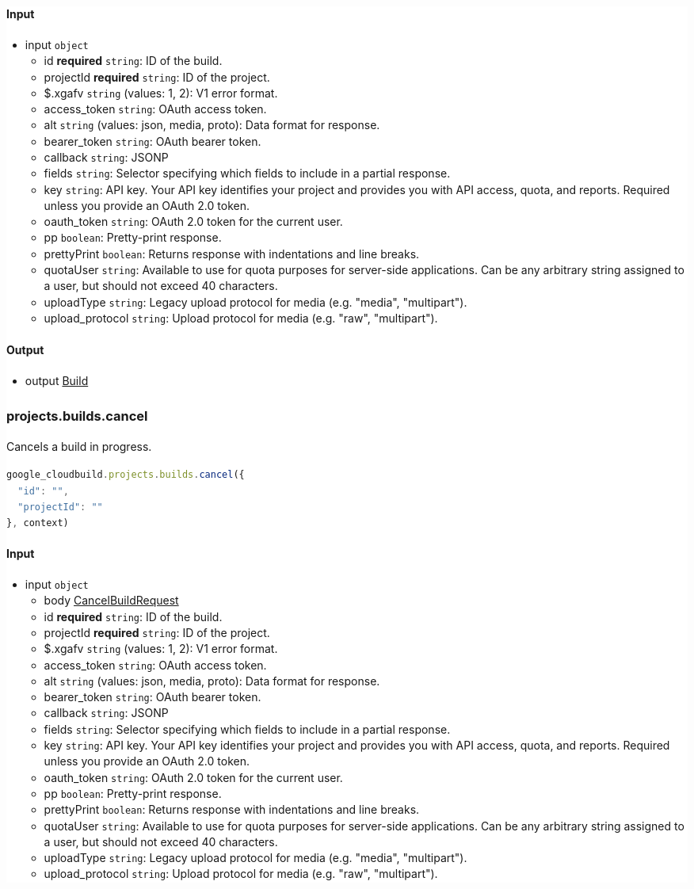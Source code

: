 #### Input
* input `object`
  * id **required** `string`: ID of the build.
  * projectId **required** `string`: ID of the project.
  * $.xgafv `string` (values: 1, 2): V1 error format.
  * access_token `string`: OAuth access token.
  * alt `string` (values: json, media, proto): Data format for response.
  * bearer_token `string`: OAuth bearer token.
  * callback `string`: JSONP
  * fields `string`: Selector specifying which fields to include in a partial response.
  * key `string`: API key. Your API key identifies your project and provides you with API access, quota, and reports. Required unless you provide an OAuth 2.0 token.
  * oauth_token `string`: OAuth 2.0 token for the current user.
  * pp `boolean`: Pretty-print response.
  * prettyPrint `boolean`: Returns response with indentations and line breaks.
  * quotaUser `string`: Available to use for quota purposes for server-side applications. Can be any arbitrary string assigned to a user, but should not exceed 40 characters.
  * uploadType `string`: Legacy upload protocol for media (e.g. "media", "multipart").
  * upload_protocol `string`: Upload protocol for media (e.g. "raw", "multipart").

#### Output
* output [Build](#build)

### projects.builds.cancel
Cancels a build in progress.


```js
google_cloudbuild.projects.builds.cancel({
  "id": "",
  "projectId": ""
}, context)
```

#### Input
* input `object`
  * body [CancelBuildRequest](#cancelbuildrequest)
  * id **required** `string`: ID of the build.
  * projectId **required** `string`: ID of the project.
  * $.xgafv `string` (values: 1, 2): V1 error format.
  * access_token `string`: OAuth access token.
  * alt `string` (values: json, media, proto): Data format for response.
  * bearer_token `string`: OAuth bearer token.
  * callback `string`: JSONP
  * fields `string`: Selector specifying which fields to include in a partial response.
  * key `string`: API key. Your API key identifies your project and provides you with API access, quota, and reports. Required unless you provide an OAuth 2.0 token.
  * oauth_token `string`: OAuth 2.0 token for the current user.
  * pp `boolean`: Pretty-print response.
  * prettyPrint `boolean`: Returns response with indentations and line breaks.
  * quotaUser `string`: Available to use for quota purposes for server-side applications. Can be any arbitrary string assigned to a user, but should not exceed 40 characters.
  * uploadType `string`: Legacy upload protocol for media (e.g. "media", "multipart").
  * upload_protocol `string`: Upload protocol for media (e.g. "raw", "multipart").
